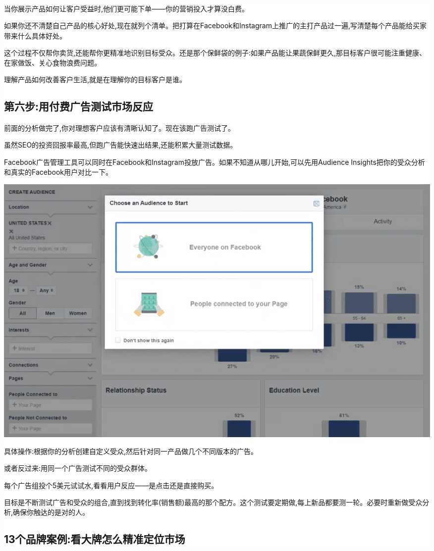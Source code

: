 当你展示产品如何让客户受益时,他们更可能下单——你的营销投入才算没白费。

如果你还不清楚自己产品的核心好处,现在就列个清单。把打算在Facebook和Instagram上推广的主打产品过一遍,写清楚每个产品能给买家带来什么具体好处。

这个过程不仅帮你卖货,还能帮你更精准地识别目标受众。还是那个保鲜袋的例子:如果产品能让果蔬保鲜更久,那目标客户很可能注重健康、在家做饭、关心食物浪费问题。

理解产品如何改善客户生活,就是在理解你的目标客户是谁。

## 第六步:用付费广告测试市场反应

前面的分析做完了,你对理想客户应该有清晰认知了。现在该跑广告测试了。

虽然SEO的投资回报率最高,但跑广告能快速出结果,还能积累大量测试数据。

Facebook广告管理工具可以同时在Facebook和Instagram投放广告。如果不知道从哪儿开始,可以先用Audience Insights把你的受众分析和真实的Facebook用户对比一下。

![Facebook广告受众选择界面](image/2856404803317.webp)

具体操作:根据你的分析创建自定义受众,然后针对同一产品做几个不同版本的广告。

或者反过来:用同一个广告测试不同的受众群体。

每个广告组投个5美元试试水,看看用户反应——是点击还是直接购买。

目标是不断测试广告和受众的组合,直到找到转化率(销售额)最高的那个配方。这个测试要定期做,每上新品都要测一轮。必要时重新做受众分析,确保你触达的是对的人。

## 13个品牌案例:看大牌怎么精准定位市场
